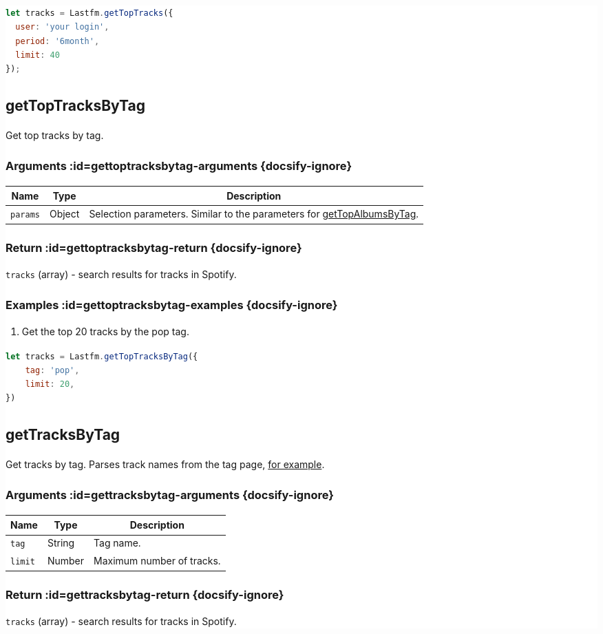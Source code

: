 ```js
let tracks = Lastfm.getTopTracks({
  user: 'your login',
  period: '6month',
  limit: 40
});
```

## getTopTracksByTag

Get top tracks by tag.

### Arguments :id=gettoptracksbytag-arguments {docsify-ignore}

| Name | Type | Description |
| --- | --- | --- |
| `params` | Object | Selection parameters. Similar to the parameters for [getTopAlbumsByTag](/reference-en/lastfm?id=gettopalbumsbytag). |

### Return :id=gettoptracksbytag-return {docsify-ignore}

`tracks` (array) - search results for tracks in Spotify.

### Examples :id=gettoptracksbytag-examples {docsify-ignore}

1. Get the top 20 tracks by the pop tag.

```js
let tracks = Lastfm.getTopTracksByTag({
    tag: 'pop',
    limit: 20,
})
```

## getTracksByTag

Get tracks by tag. Parses track names from the tag page, [for example](https://www.last.fm/ru/tag/vocal/tracks?page=1).

### Arguments :id=gettracksbytag-arguments {docsify-ignore}

| Name | Type | Description |
| --- | --- | --- |
| `tag` | String | Tag name. |
| `limit` | Number | Maximum number of tracks. |

### Return :id=gettracksbytag-return {docsify-ignore}

`tracks` (array) - search results for tracks in Spotify.
